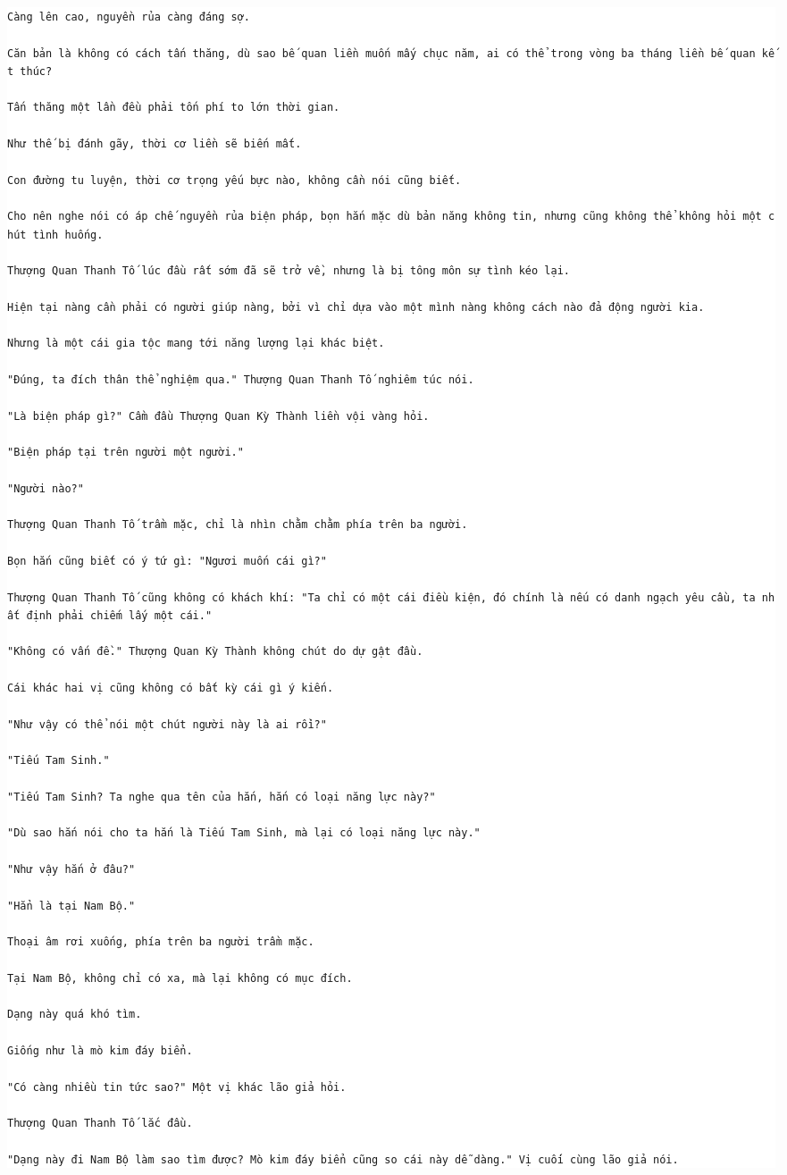 	Càng lên cao, nguyền rủa càng đáng sợ.

	Căn bản là không có cách tấn thăng, dù sao bế quan liền muốn mấy chục năm, ai có thể trong vòng ba tháng liền bế quan kết thúc?

	Tấn thăng một lần đều phải tốn phí to lớn thời gian.

	Như thế bị đánh gãy, thời cơ liền sẽ biến mất.

	Con đường tu luyện, thời cơ trọng yếu bực nào, không cần nói cũng biết.

	Cho nên nghe nói có áp chế nguyền rủa biện pháp, bọn hắn mặc dù bản năng không tin, nhưng cũng không thể không hỏi một chút tình huống.

	Thượng Quan Thanh Tố lúc đầu rất sớm đã sẽ trở về, nhưng là bị tông môn sự tình kéo lại.

	Hiện tại nàng cần phải có người giúp nàng, bởi vì chỉ dựa vào một mình nàng không cách nào đả động người kia.

	Nhưng là một cái gia tộc mang tới năng lượng lại khác biệt.

	"Đúng, ta đích thân thể nghiệm qua." Thượng Quan Thanh Tố nghiêm túc nói.

	"Là biện pháp gì?" Cầm đầu Thượng Quan Kỳ Thành liền vội vàng hỏi.

	"Biện pháp tại trên người một người."

	"Người nào?"

	Thượng Quan Thanh Tố trầm mặc, chỉ là nhìn chằm chằm phía trên ba người.

	Bọn hắn cũng biết có ý tứ gì: "Ngươi muốn cái gì?"

	Thượng Quan Thanh Tố cũng không có khách khí: "Ta chỉ có một cái điều kiện, đó chính là nếu có danh ngạch yêu cầu, ta nhất định phải chiếm lấy một cái."

	"Không có vấn đề." Thượng Quan Kỳ Thành không chút do dự gật đầu.

	Cái khác hai vị cũng không có bất kỳ cái gì ý kiến.

	"Như vậy có thể nói một chút người này là ai rồi?"

	"Tiếu Tam Sinh."

	"Tiếu Tam Sinh? Ta nghe qua tên của hắn, hắn có loại năng lực này?"

	"Dù sao hắn nói cho ta hắn là Tiếu Tam Sinh, mà lại có loại năng lực này."

	"Như vậy hắn ở đâu?"

	"Hẳn là tại Nam Bộ."

	Thoại âm rơi xuống, phía trên ba người trầm mặc.

	Tại Nam Bộ, không chỉ có xa, mà lại không có mục đích.

	Dạng này quá khó tìm.

	Giống như là mò kim đáy biển.

	"Có càng nhiều tin tức sao?" Một vị khác lão giả hỏi.

	Thượng Quan Thanh Tố lắc đầu.

	"Dạng này đi Nam Bộ làm sao tìm được? Mò kim đáy biển cũng so cái này dễ dàng." Vị cuối cùng lão giả nói.
